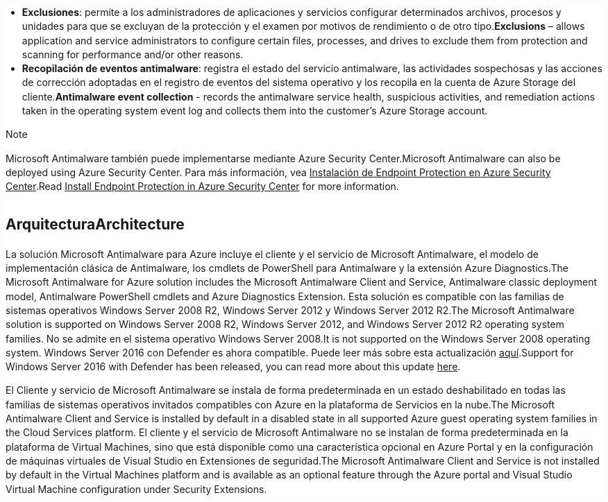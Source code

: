 * <span data-ttu-id="a05f4-119">**Exclusiones**: permite a los administradores de aplicaciones y servicios configurar determinados archivos, procesos y unidades para que se excluyan de la protección y el examen por motivos de rendimiento o de otro tipo.</span><span class="sxs-lookup"><span data-stu-id="a05f4-119">**Exclusions** – allows application and service administrators to configure certain files, processes, and drives to exclude them from protection and scanning for performance and/or other reasons.</span></span>
* <span data-ttu-id="a05f4-120">**Recopilación de eventos antimalware**: registra el estado del servicio antimalware, las actividades sospechosas y las acciones de corrección adoptadas en el registro de eventos del sistema operativo y los recopila en la cuenta de Azure Storage del cliente.</span><span class="sxs-lookup"><span data-stu-id="a05f4-120">**Antimalware event collection** - records the antimalware service health, suspicious activities, and remediation actions taken in the operating system event log and collects them into the customer’s Azure Storage account.</span></span>

> [!NOTE]
> <span data-ttu-id="a05f4-121">Microsoft Antimalware también puede implementarse mediante Azure Security Center.</span><span class="sxs-lookup"><span data-stu-id="a05f4-121">Microsoft Antimalware can also be deployed using Azure Security Center.</span></span> <span data-ttu-id="a05f4-122">Para más información, vea [Instalación de Endpoint Protection en Azure Security Center](../security-center/security-center-install-endpoint-protection.md).</span><span class="sxs-lookup"><span data-stu-id="a05f4-122">Read [Install Endpoint Protection in Azure Security Center](../security-center/security-center-install-endpoint-protection.md) for more information.</span></span>
>
>

## <a name="architecture"></a><span data-ttu-id="a05f4-123">Arquitectura</span><span class="sxs-lookup"><span data-stu-id="a05f4-123">Architecture</span></span>
<span data-ttu-id="a05f4-124">La solución Microsoft Antimalware para Azure incluye el cliente y el servicio de Microsoft Antimalware, el modelo de implementación clásica de Antimalware, los cmdlets de PowerShell para Antimalware y la extensión Azure Diagnostics.</span><span class="sxs-lookup"><span data-stu-id="a05f4-124">The Microsoft Antimalware for Azure solution includes the Microsoft Antimalware Client and Service, Antimalware classic deployment model, Antimalware PowerShell cmdlets and Azure Diagnostics Extension.</span></span> <span data-ttu-id="a05f4-125">Esta solución es compatible con las familias de sistemas operativos Windows Server 2008 R2, Windows Server 2012 y Windows Server 2012 R2.</span><span class="sxs-lookup"><span data-stu-id="a05f4-125">The Microsoft Antimalware solution is supported on Windows Server 2008 R2, Windows Server 2012, and Windows Server 2012 R2 operating system families.</span></span> <span data-ttu-id="a05f4-126">No se admite en el sistema operativo Windows Server 2008.</span><span class="sxs-lookup"><span data-stu-id="a05f4-126">It is not supported on the Windows Server 2008 operating system.</span></span> <span data-ttu-id="a05f4-127">Windows Server 2016 con Defender es ahora compatible. Puede leer más sobre esta actualización [aquí](https://blogs.msdn.microsoft.com/azuresecurity/2017/03/07/update-to-azure-antimalware-extension-for-cloud-services/).</span><span class="sxs-lookup"><span data-stu-id="a05f4-127">Support for Windows Server 2016 with Defender has been released, you can read more about this update [here](https://blogs.msdn.microsoft.com/azuresecurity/2017/03/07/update-to-azure-antimalware-extension-for-cloud-services/).</span></span>

<span data-ttu-id="a05f4-128">El Cliente y servicio de Microsoft Antimalware se instala de forma predeterminada en un estado deshabilitado en todas las familias de sistemas operativos invitados compatibles con Azure en la plataforma de Servicios en la nube.</span><span class="sxs-lookup"><span data-stu-id="a05f4-128">The Microsoft Antimalware Client and Service is installed by default in a disabled state in all supported Azure guest operating system families in the Cloud Services platform.</span></span> <span data-ttu-id="a05f4-129">El cliente y el servicio de Microsoft Antimalware no se instalan de forma predeterminada en la plataforma de Virtual Machines, sino que está disponible como una característica opcional en Azure Portal y en la configuración de máquinas virtuales de Visual Studio en Extensiones de seguridad.</span><span class="sxs-lookup"><span data-stu-id="a05f4-129">The Microsoft Antimalware Client and Service is not installed by default in the Virtual Machines platform and is available as an optional feature through the Azure portal and Visual Studio Virtual Machine configuration under Security Extensions.</span></span>
